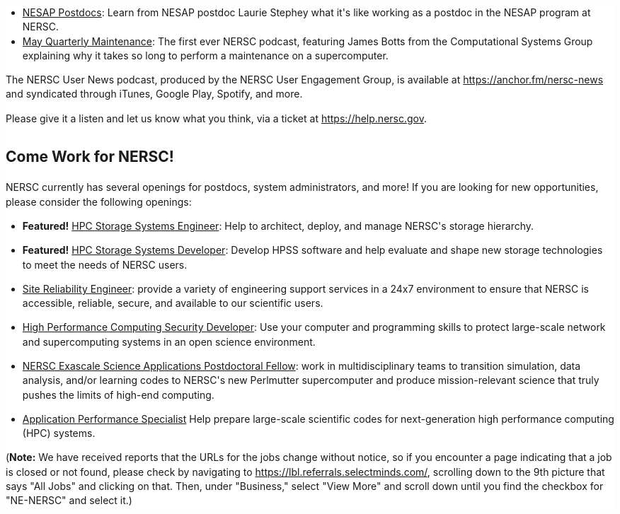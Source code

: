 - [NESAP Postdocs](https://anchor.fm/nersc-news/episodes/NESAP-Postdocs--Laurie-Stephey-Interview-e2lsg0):
Learn from NESAP postdoc Laurie Stephey what it's like working as a postdoc in
the NESAP program at NERSC.
- [May Quarterly Maintenance](https://anchor.fm/nersc-news/episodes/May-Quarterly-Maintenance--James-Botts-Interview-e1ec2g/a-a3cfi7):
The first ever NERSC podcast, featuring James Botts from the Computational
Systems Group explaining why it takes so long to perform a maintenance on a
supercomputer.

The NERSC User News podcast, produced by the NERSC User Engagement Group, is 
available at <https://anchor.fm/nersc-news> and syndicated through iTunes, 
Google Play, Spotify, and more. 

Please give it a listen and let us know what you think, via a ticket at
<https://help.nersc.gov>.


## Come Work for NERSC! <a name="careers"/> ##

NERSC currently has several openings for postdocs, system administrators, and 
more! If you are looking for new opportunities, please consider the following 
openings:

- **Featured!** [HPC Storage Systems Engineer](https://lbl.referrals.selectminds.com/jobs/hpc-storage-systems-engineer-700):
Help to architect, deploy, and manage NERSC's storage hierarchy.

- **Featured!** [HPC Storage Systems Developer](https://jobs.lbl.gov/jobs/storage-software-developer-669):
Develop HPSS software and help evaluate and shape new storage technologies to
meet the needs of NERSC users.

- [Site Reliability Engineer](https://jobs.lbl.gov/jobs/computer-systems-engineer-2-1524):
provide a variety of engineering support services in a 24x7 environment to
ensure that NERSC is accessible, reliable, secure, and available to our
scientific users.

- [High Performance Computing Security Developer](https://jobs.lbl.gov/jobs/high-performance-computing-security-developer-1170):
Use your computer and programming skills to protect large-scale network and
supercomputing systems in an open science environment.

- [NERSC Exascale Science Applications Postdoctoral Fellow](https://jobs.lbl.gov/jobs/nersc-exascale-science-applications-postdoctoral-fellow-nesap-1316):
work in multidisciplinary teams to transition simulation, data analysis, and/or
learning codes to NERSC's new Perlmutter supercomputer and produce 
mission-relevant science that truly pushes the limits of high-end computing.

- [Application Performance Specialist](https://lbl.referrals.selectminds.com/jobs/application-performance-consultant-1010)
Help prepare large-scale scientific codes for next-generation high performance 
computing (HPC) systems.

(**Note:** We have received reports that the URLs for the jobs change without 
notice, so if you encounter a page indicating that a job is closed or not found, 
please check by navigating to <https://lbl.referrals.selectminds.com/>, 
scrolling down to the 9th picture that says "All Jobs" and clicking on that. 
Then, under "Business," select "View More" and scroll down until you find the
checkbox for "NE-NERSC" and select it.)
